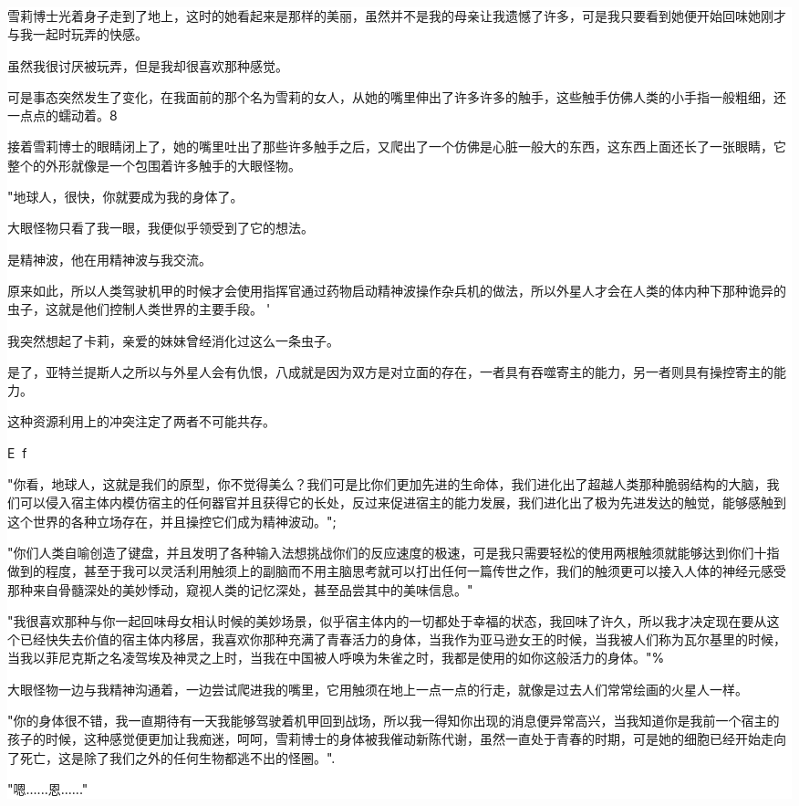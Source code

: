 

雪莉博士光着身子走到了地上，这时的她看起来是那样的美丽，虽然并不是我的母亲让我遗憾了许多，可是我只要看到她便开始回味她刚才与我一起时玩弄的快感。



虽然我很讨厌被玩弄，但是我却很喜欢那种感觉。



可是事态突然发生了变化，在我面前的那个名为雪莉的女人，从她的嘴里伸出了许多许多的触手，这些触手仿佛人类的小手指一般粗细，还一点点的蠕动着。8



接着雪莉博士的眼睛闭上了，她的嘴里吐出了那些许多触手之后，又爬出了一个仿佛是心脏一般大的东西，这东西上面还长了一张眼睛，它整个的外形就像是一个包围着许多触手的大眼怪物。



"地球人，很快，你就要成为我的身体了。



大眼怪物只看了我一眼，我便似乎领受到了它的想法。



是精神波，他在用精神波与我交流。



原来如此，所以人类驾驶机甲的时候才会使用指挥官通过药物启动精神波操作杂兵机的做法，所以外星人才会在人类的体内种下那种诡异的虫子，这就是他们控制人类世界的主要手段。 '



我突然想起了卡莉，亲爱的妹妹曾经消化过这么一条虫子。



是了，亚特兰提斯人之所以与外星人会有仇恨，八成就是因为双方是对立面的存在，一者具有吞噬寄主的能力，另一者则具有操控寄主的能力。



这种资源利用上的冲突注定了两者不可能共存。

E  f



"你看，地球人，这就是我们的原型，你不觉得美么？我们可是比你们更加先进的生命体，我们进化出了超越人类那种脆弱结构的大脑，我们可以侵入宿主体内模仿宿主的任何器官并且获得它的长处，反过来促进宿主的能力发展，我们进化出了极为先进发达的触觉，能够感触到这个世界的各种立场存在，并且操控它们成为精神波动。";



"你们人类自喻创造了键盘，并且发明了各种输入法想挑战你们的反应速度的极速，可是我只需要轻松的使用两根触须就能够达到你们十指做到的程度，甚至于我可以灵活利用触须上的副脑而不用主脑思考就可以打出任何一篇传世之作，我们的触须更可以接入人体的神经元感受那种来自骨髓深处的美妙悸动，窥视人类的记忆深处，甚至品尝其中的美味信息。"



"我很喜欢那种与你一起回味母女相认时候的美妙场景，似乎宿主体内的一切都处于幸福的状态，我回味了许久，所以我才决定现在要从这个已经快失去价值的宿主体内移居，我喜欢你那种充满了青春活力的身体，当我作为亚马逊女王的时候，当我被人们称为瓦尔基里的时候，当我以菲尼克斯之名凌驾埃及神灵之上时，当我在中国被人呼唤为朱雀之时，我都是使用的如你这般活力的身体。"%



大眼怪物一边与我精神沟通着，一边尝试爬进我的嘴里，它用触须在地上一点一点的行走，就像是过去人们常常绘画的火星人一样。



"你的身体很不错，我一直期待有一天我能够驾驶着机甲回到战场，所以我一得知你出现的消息便异常高兴，当我知道你是我前一个宿主的孩子的时候，这种感觉便更加让我痴迷，呵呵，雪莉博士的身体被我催动新陈代谢，虽然一直处于青春的时期，可是她的细胞已经开始走向了死亡，这是除了我们之外的任何生物都逃不出的怪圈。".



"嗯......恩......"
